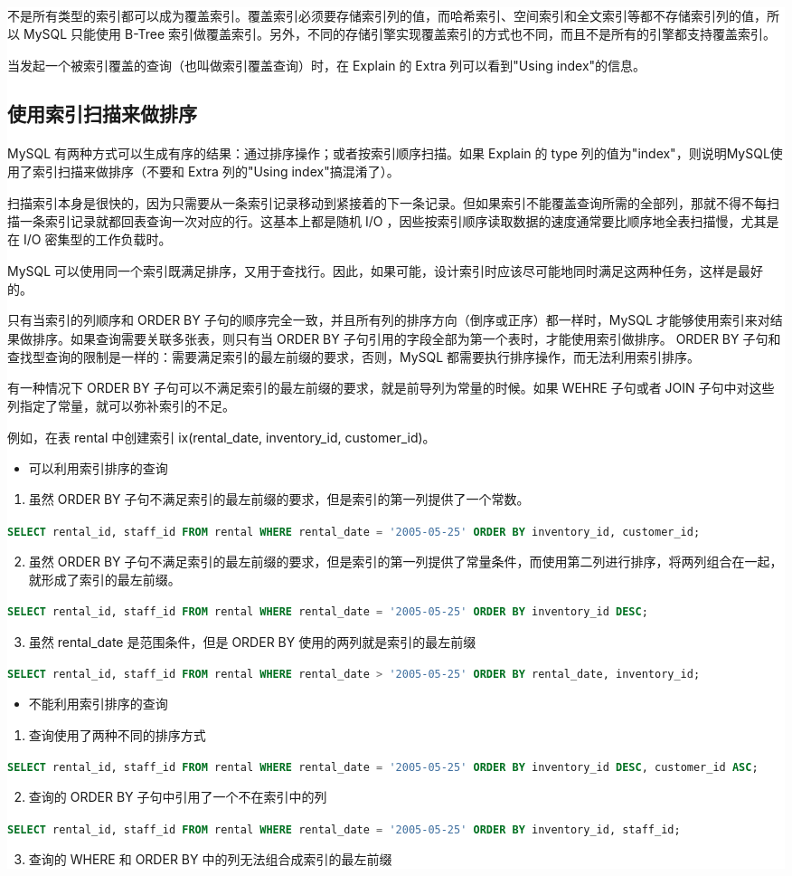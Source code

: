 不是所有类型的索引都可以成为覆盖索引。覆盖索引必须要存储索引列的值，而哈希索引、空间索引和全文索引等都不存储索引列的值，所以 MySQL 只能使用 B-Tree 索引做覆盖索引。另外，不同的存储引擎实现覆盖索引的方式也不同，而且不是所有的引擎都支持覆盖索引。

当发起一个被索引覆盖的查询（也叫做索引覆盖查询）时，在 Explain 的 Extra 列可以看到"Using index"的信息。

## 使用索引扫描来做排序
MySQL 有两种方式可以生成有序的结果：通过排序操作；或者按索引顺序扫描。如果 Explain 的 type 列的值为"index"，则说明MySQL使用了索引扫描来做排序（不要和 Extra 列的"Using index"搞混淆了）。

扫描索引本身是很快的，因为只需要从一条索引记录移动到紧接着的下一条记录。但如果索引不能覆盖查询所需的全部列，那就不得不每扫描一条索引记录就都回表查询一次对应的行。这基本上都是随机 I/O ，因些按索引顺序读取数据的速度通常要比顺序地全表扫描慢，尤其是在 I/O 密集型的工作负载时。

MySQL 可以使用同一个索引既满足排序，又用于查找行。因此，如果可能，设计索引时应该尽可能地同时满足这两种任务，这样是最好的。

只有当索引的列顺序和 ORDER BY 子句的顺序完全一致，并且所有列的排序方向（倒序或正序）都一样时，MySQL 才能够使用索引来对结果做排序。如果查询需要关联多张表，则只有当 ORDER BY 子句引用的字段全部为第一个表时，才能使用索引做排序。 ORDER BY 子句和查找型查询的限制是一样的：需要满足索引的最左前缀的要求，否则，MySQL 都需要执行排序操作，而无法利用索引排序。

有一种情况下 ORDER BY 子句可以不满足索引的最左前缀的要求，就是前导列为常量的时候。如果 WEHRE 子句或者 JOIN 子句中对这些列指定了常量，就可以弥补索引的不足。

例如，在表 rental 中创建索引 ix(rental_date, inventory_id, customer_id)。

- 可以利用索引排序的查询

1. 虽然 ORDER BY 子句不满足索引的最左前缀的要求，但是索引的第一列提供了一个常数。

```sql
SELECT rental_id, staff_id FROM rental WHERE rental_date = '2005-05-25' ORDER BY inventory_id, customer_id;
```

2. 虽然 ORDER BY 子句不满足索引的最左前缀的要求，但是索引的第一列提供了常量条件，而使用第二列进行排序，将两列组合在一起，就形成了索引的最左前缀。

```sql
SELECT rental_id, staff_id FROM rental WHERE rental_date = '2005-05-25' ORDER BY inventory_id DESC;
```

3. 虽然 rental_date 是范围条件，但是 ORDER BY 使用的两列就是索引的最左前缀

```sql
SELECT rental_id, staff_id FROM rental WHERE rental_date > '2005-05-25' ORDER BY rental_date, inventory_id;
```

- 不能利用索引排序的查询

1. 查询使用了两种不同的排序方式

```sql
SELECT rental_id, staff_id FROM rental WHERE rental_date = '2005-05-25' ORDER BY inventory_id DESC, customer_id ASC;
```

2. 查询的 ORDER BY 子句中引用了一个不在索引中的列

```sql
SELECT rental_id, staff_id FROM rental WHERE rental_date = '2005-05-25' ORDER BY inventory_id, staff_id;
```

3. 查询的 WHERE 和 ORDER BY 中的列无法组合成索引的最左前缀

